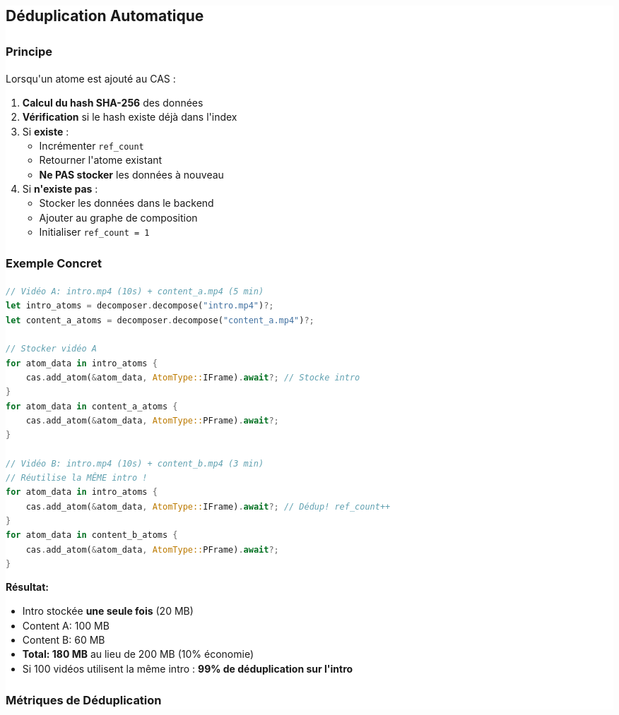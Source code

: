 
## Déduplication Automatique

### Principe

Lorsqu'un atome est ajouté au CAS :

1. **Calcul du hash SHA-256** des données
2. **Vérification** si le hash existe déjà dans l'index
3. Si **existe** :
   - Incrémenter `ref_count`
   - Retourner l'atome existant
   - **Ne PAS stocker** les données à nouveau
4. Si **n'existe pas** :
   - Stocker les données dans le backend
   - Ajouter au graphe de composition
   - Initialiser `ref_count = 1`

### Exemple Concret

```rust
// Vidéo A: intro.mp4 (10s) + content_a.mp4 (5 min)
let intro_atoms = decomposer.decompose("intro.mp4")?;
let content_a_atoms = decomposer.decompose("content_a.mp4")?;

// Stocker vidéo A
for atom_data in intro_atoms {
    cas.add_atom(&atom_data, AtomType::IFrame).await?; // Stocke intro
}
for atom_data in content_a_atoms {
    cas.add_atom(&atom_data, AtomType::PFrame).await?;
}

// Vidéo B: intro.mp4 (10s) + content_b.mp4 (3 min)
// Réutilise la MÊME intro !
for atom_data in intro_atoms {
    cas.add_atom(&atom_data, AtomType::IFrame).await?; // Dédup! ref_count++ 
}
for atom_data in content_b_atoms {
    cas.add_atom(&atom_data, AtomType::PFrame).await?;
}
```

**Résultat:**
- Intro stockée **une seule fois** (20 MB)
- Content A: 100 MB
- Content B: 60 MB
- **Total: 180 MB** au lieu de 200 MB (10% économie)
- Si 100 vidéos utilisent la même intro : **99% de déduplication sur l'intro**

### Métriques de Déduplication
